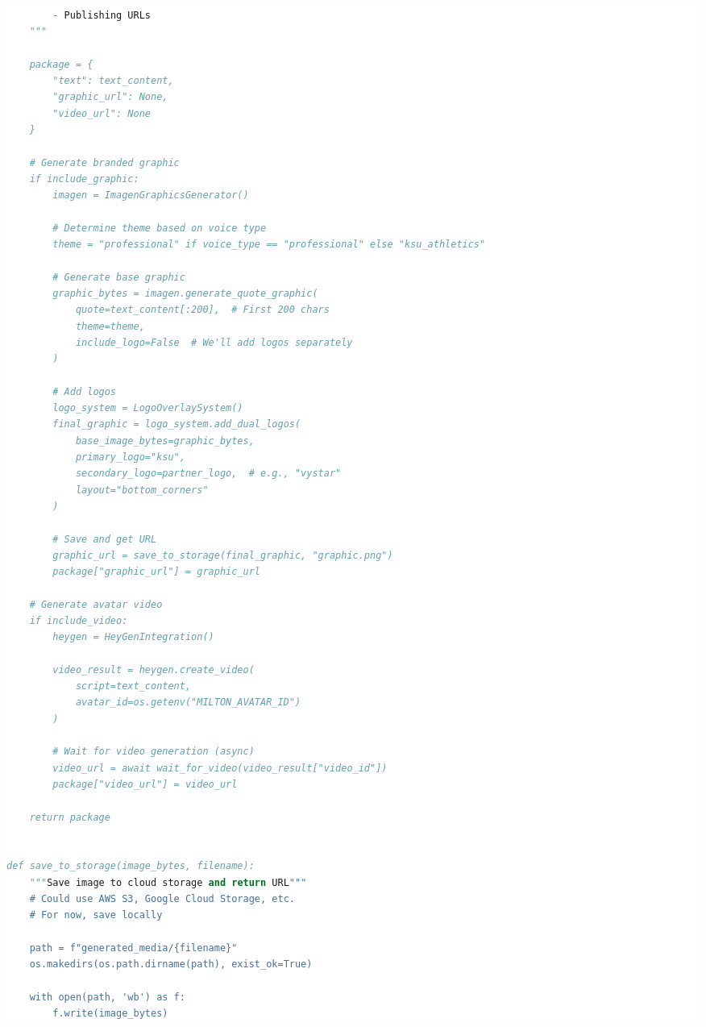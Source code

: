 ```python
        - Publishing URLs
    """

    package = {
        "text": text_content,
        "graphic_url": None,
        "video_url": None
    }

    # Generate branded graphic
    if include_graphic:
        imagen = ImagenGraphicsGenerator()

        # Determine theme based on voice type
        theme = "professional" if voice_type == "professional" else "ksu_athletics"

        # Generate base graphic
        graphic_bytes = imagen.generate_quote_graphic(
            quote=text_content[:200],  # First 200 chars
            theme=theme,
            include_logo=False  # We'll add logos separately
        )

        # Add logos
        logo_system = LogoOverlaySystem()
        final_graphic = logo_system.add_dual_logos(
            base_image_bytes=graphic_bytes,
            primary_logo="ksu",
            secondary_logo=partner_logo,  # e.g., "vystar"
            layout="bottom_corners"
        )

        # Save and get URL
        graphic_url = save_to_storage(final_graphic, "graphic.png")
        package["graphic_url"] = graphic_url

    # Generate avatar video
    if include_video:
        heygen = HeyGenIntegration()

        video_result = heygen.create_video(
            script=text_content,
            avatar_id=os.getenv("MILTON_AVATAR_ID")
        )

        # Wait for video generation (async)
        video_url = await wait_for_video(video_result["video_id"])
        package["video_url"] = video_url

    return package


def save_to_storage(image_bytes, filename):
    """Save image to cloud storage and return URL"""
    # Could use AWS S3, Google Cloud Storage, etc.
    # For now, save locally

    path = f"generated_media/{filename}"
    os.makedirs(os.path.dirname(path), exist_ok=True)

    with open(path, 'wb') as f:
        f.write(image_bytes)

```